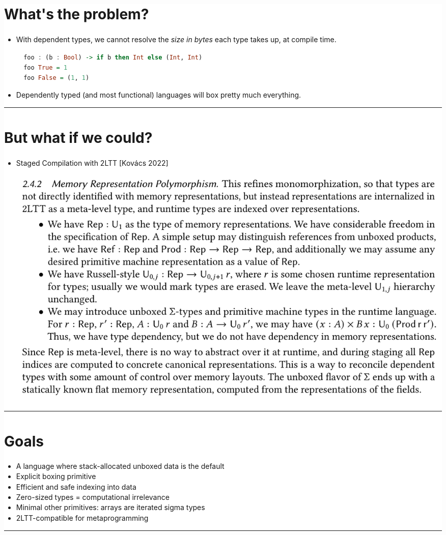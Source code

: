 
# What's the problem?

* With dependent types, we cannot resolve the _size in bytes_ each type takes up, at compile time.

  ```hs
    foo : (b : Bool) -> if b then Int else (Int, Int)
    foo True = 1
    foo False = (1, 1)
  ```

* Dependently typed (and most functional) languages will box pretty much everything.



---

# But what if we could?

* Staged Compilation with 2LTT <span class="ref">[Kovács 2022]</span>

  ![width:800px](2ltt-mem.png)


---

# Goals

* A language where stack-allocated unboxed data is the default
* Explicit boxing primitive
* Efficient and safe indexing into data
* Zero-sized types = computational irrelevance
* Minimal other primitives: arrays are iterated sigma types
* 2LTT-compatible for metaprogramming

---
